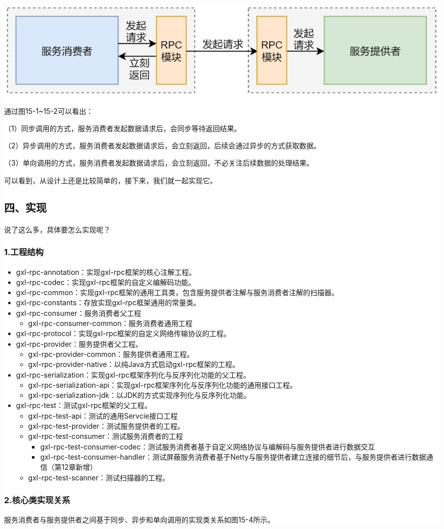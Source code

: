 ![img.png](img15-3.png)

通过图15-1~15-2可以看出：

（1）同步调用的方式，服务消费者发起数据请求后，会同步等待返回结果。

（2）异步调用的方式，服务消费者发起数据请求后，会立刻返回，后续会通过异步的方式获取数据。

（3）单向调用的方式，服务消费者发起数据请求后，会立刻返回，不必关注后续数据的处理结果。

可以看到，从设计上还是比较简单的，接下来，我们就一起实现它。

## 四、实现

说了这么多，具体要怎么实现呢？

### 1.工程结构
- gxl-rpc-annotation：实现gxl-rpc框架的核心注解工程。
- gxl-rpc-codec：实现gxl-rpc框架的自定义编解码功能。
- gxl-rpc-common：实现gxl-rpc框架的通用工具类，包含服务提供者注解与服务消费者注解的扫描器。
- gxl-rpc-constants：存放实现gxl-rpc框架通用的常量类。
- gxl-rpc-consumer：服务消费者父工程
    - gxl-rpc-consumer-common：服务消费者通用工程
- gxl-rpc-protocol：实现gxl-rpc框架的自定义网络传输协议的工程。
- gxl-rpc-provider：服务提供者父工程。
    - gxl-rpc-provider-common：服务提供者通用工程。
    - gxl-rpc-provider-native：以纯Java方式启动gxl-rpc框架的工程。
- gxl-rpc-serialization：实现gxl-rpc框架序列化与反序列化功能的父工程。
    - gxl-rpc-serialization-api：实现gxl-rpc框架序列化与反序列化功能的通用接口工程。
    - gxl-rpc-serialization-jdk：以JDK的方式实现序列化与反序列化功能。
- gxl-rpc-test：测试gxl-rpc框架的父工程。
    - gxl-rpc-test-api：测试的通用Servcie接口工程
    - gxl-rpc-test-provider：测试服务提供者的工程。
    - gxl-rpc-test-consumer：测试服务消费者的工程
      - gxl-rpc-test-consumer-codec：测试服务消费者基于自定义网络协议与编解码与服务提供者进行数据交互
      - gxl-rpc-test-consumer-handler：测试屏蔽服务消费者基于Netty与服务提供者建立连接的细节后，与服务提供者进行数据通信（第12章新增）
    - gxl-rpc-test-scanner：测试扫描器的工程。

### 2.核心类实现关系

服务消费者与服务提供者之间基于同步、异步和单向调用的实现类关系如图15-4所示。
